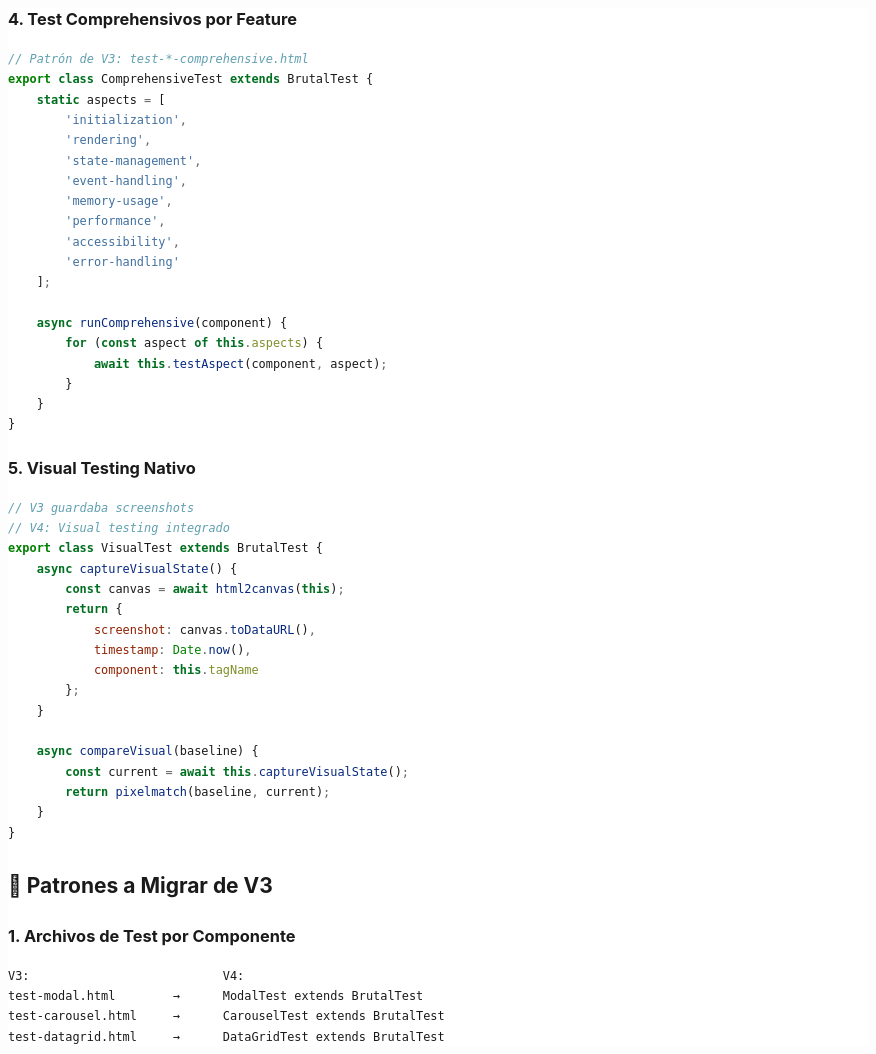 ### 4. **Test Comprehensivos por Feature**
```javascript
// Patrón de V3: test-*-comprehensive.html
export class ComprehensiveTest extends BrutalTest {
    static aspects = [
        'initialization',
        'rendering',
        'state-management',
        'event-handling',
        'memory-usage',
        'performance',
        'accessibility',
        'error-handling'
    ];
    
    async runComprehensive(component) {
        for (const aspect of this.aspects) {
            await this.testAspect(component, aspect);
        }
    }
}
```

### 5. **Visual Testing Nativo**
```javascript
// V3 guardaba screenshots
// V4: Visual testing integrado
export class VisualTest extends BrutalTest {
    async captureVisualState() {
        const canvas = await html2canvas(this);
        return {
            screenshot: canvas.toDataURL(),
            timestamp: Date.now(),
            component: this.tagName
        };
    }
    
    async compareVisual(baseline) {
        const current = await this.captureVisualState();
        return pixelmatch(baseline, current);
    }
}
```

## 🔄 Patrones a Migrar de V3

### 1. **Archivos de Test por Componente**
```
V3:                           V4:
test-modal.html        →      ModalTest extends BrutalTest
test-carousel.html     →      CarouselTest extends BrutalTest
test-datagrid.html     →      DataGridTest extends BrutalTest
```
